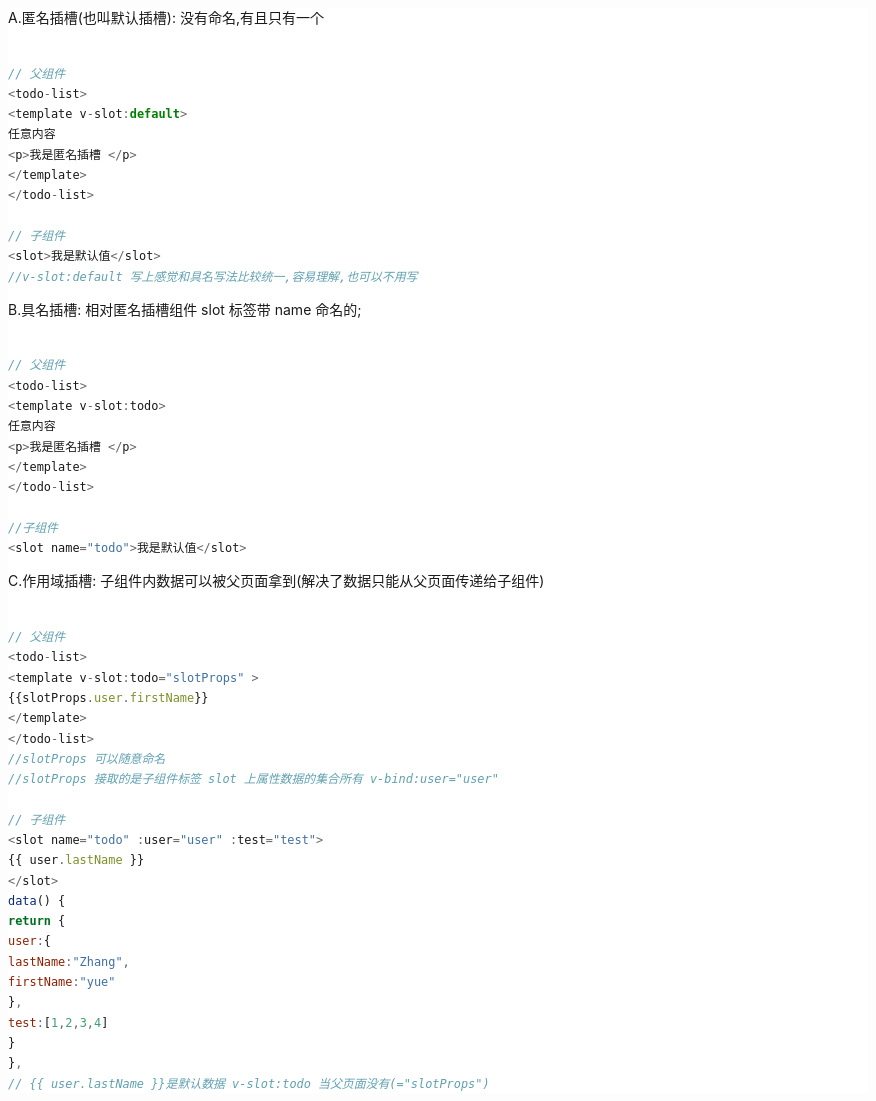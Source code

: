 A.匿名插槽(也叫默认插槽): 没有命名,有且只有一个

```js

// 父组件
<todo-list>
<template v-slot:default>
任意内容
<p>我是匿名插槽 </p>
</template>
</todo-list>

// 子组件
<slot>我是默认值</slot>
//v-slot:default 写上感觉和具名写法比较统一,容易理解,也可以不用写

```

B.具名插槽: 相对匿名插槽组件 slot 标签带 name 命名的;

```js

// 父组件
<todo-list>
<template v-slot:todo>
任意内容
<p>我是匿名插槽 </p>
</template>
</todo-list>

//子组件
<slot name="todo">我是默认值</slot>

```

C.作用域插槽: 子组件内数据可以被父页面拿到(解决了数据只能从父页面传递给子组件)

```js

// 父组件
<todo-list>
<template v-slot:todo="slotProps" >
{{slotProps.user.firstName}}
</template>
</todo-list>
//slotProps 可以随意命名
//slotProps 接取的是子组件标签 slot 上属性数据的集合所有 v-bind:user="user"

// 子组件
<slot name="todo" :user="user" :test="test">
{{ user.lastName }}
</slot>
data() {
return {
user:{
lastName:"Zhang",
firstName:"yue"
},
test:[1,2,3,4]
}
},
// {{ user.lastName }}是默认数据 v-slot:todo 当父页面没有(="slotProps")

```
